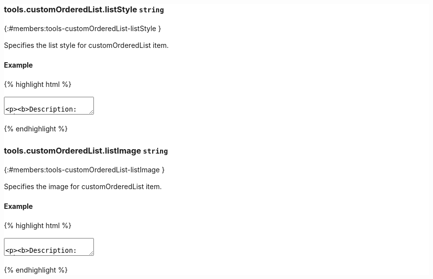 ### tools.customOrderedList.listStyle `string`
{:#members:tools-customOrderedList-listStyle }

Specifies the list style for customOrderedList item.

#### Example

{% highlight html %} 


<textarea id="rteSample">     
<p><b>Description:</b></p>
        <p>The Rich Text Editor (RTE) control is easy to render in the
        client side. Customers can easily edit the contents and get the HTML content for
        the displayed content. A rich text editor control provides users with a toolbar
        that helps them to apply rich text formats to the text entered in the text
        area. </p></textarea>
   <script>
    // Initializes the RTE with the specified customOrderedList list style value.
    $("#rteSample").ejRTE({ tools: {
            customOrderedList: [{
                        name: "orderedInsert",
                        tooltip: "Custom OrderedList",
                        css: "e-rte-toolbar-icon e-rte-listitems customOrdered",
	                    text: "Lower-Greek",
                        listStyle:"lower-greek"
                    }]
            }    
    });
    </script>
{% endhighlight %}

### tools.customOrderedList.listImage `string`
{:#members:tools-customOrderedList-listImage }

Specifies the image for customOrderedList item.

#### Example

{% highlight html %} 


<textarea id="rteSample">     
<p><b>Description:</b></p>
        <p>The Rich Text Editor (RTE) control is easy to render in the
        client side. Customers can easily edit the contents and get the HTML content for
        the displayed content. A rich text editor control provides users with a toolbar
        that helps them to apply rich text formats to the text entered in the text
        area. </p></textarea>
   <script>
    // Initializes the RTE with the specified customOrderedList image value.
    $("#rteSample").ejRTE({ tools: {
            customOrderedList: [{
                        name: "orderInsert",
                        tooltip: "Custom OrderList",
                        css: "e-rte-toolbar-icon e-rte-listitems customOrder",
	                    text: "Lower-Greek",
                        listImage:"url('../content/images/rte/Smiley-GIF.gif')"                              
          }]
            }    
    });
    </script>
{% endhighlight %}
